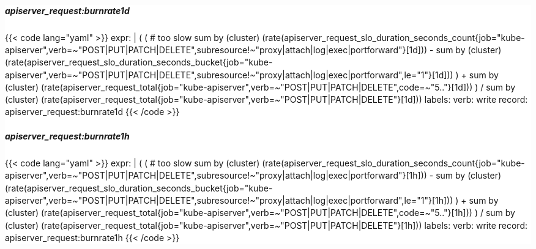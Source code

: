##### apiserver_request:burnrate1d

{{< code lang="yaml" >}}
expr: |
  (
    (
      # too slow
      sum by (cluster) (rate(apiserver_request_slo_duration_seconds_count{job="kube-apiserver",verb=~"POST|PUT|PATCH|DELETE",subresource!~"proxy|attach|log|exec|portforward"}[1d]))
      -
      sum by (cluster) (rate(apiserver_request_slo_duration_seconds_bucket{job="kube-apiserver",verb=~"POST|PUT|PATCH|DELETE",subresource!~"proxy|attach|log|exec|portforward",le="1"}[1d]))
    )
    +
    sum by (cluster) (rate(apiserver_request_total{job="kube-apiserver",verb=~"POST|PUT|PATCH|DELETE",code=~"5.."}[1d]))
  )
  /
  sum by (cluster) (rate(apiserver_request_total{job="kube-apiserver",verb=~"POST|PUT|PATCH|DELETE"}[1d]))
labels:
  verb: write
record: apiserver_request:burnrate1d
{{< /code >}}
 
##### apiserver_request:burnrate1h

{{< code lang="yaml" >}}
expr: |
  (
    (
      # too slow
      sum by (cluster) (rate(apiserver_request_slo_duration_seconds_count{job="kube-apiserver",verb=~"POST|PUT|PATCH|DELETE",subresource!~"proxy|attach|log|exec|portforward"}[1h]))
      -
      sum by (cluster) (rate(apiserver_request_slo_duration_seconds_bucket{job="kube-apiserver",verb=~"POST|PUT|PATCH|DELETE",subresource!~"proxy|attach|log|exec|portforward",le="1"}[1h]))
    )
    +
    sum by (cluster) (rate(apiserver_request_total{job="kube-apiserver",verb=~"POST|PUT|PATCH|DELETE",code=~"5.."}[1h]))
  )
  /
  sum by (cluster) (rate(apiserver_request_total{job="kube-apiserver",verb=~"POST|PUT|PATCH|DELETE"}[1h]))
labels:
  verb: write
record: apiserver_request:burnrate1h
{{< /code >}}
 